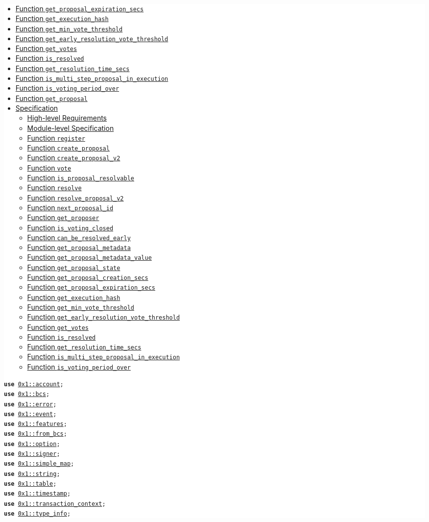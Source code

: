 -  [Function `get_proposal_expiration_secs`](#0x1_voting_get_proposal_expiration_secs)
-  [Function `get_execution_hash`](#0x1_voting_get_execution_hash)
-  [Function `get_min_vote_threshold`](#0x1_voting_get_min_vote_threshold)
-  [Function `get_early_resolution_vote_threshold`](#0x1_voting_get_early_resolution_vote_threshold)
-  [Function `get_votes`](#0x1_voting_get_votes)
-  [Function `is_resolved`](#0x1_voting_is_resolved)
-  [Function `get_resolution_time_secs`](#0x1_voting_get_resolution_time_secs)
-  [Function `is_multi_step_proposal_in_execution`](#0x1_voting_is_multi_step_proposal_in_execution)
-  [Function `is_voting_period_over`](#0x1_voting_is_voting_period_over)
-  [Function `get_proposal`](#0x1_voting_get_proposal)
-  [Specification](#@Specification_1)
    -  [High-level Requirements](#high-level-req)
    -  [Module-level Specification](#module-level-spec)
    -  [Function `register`](#@Specification_1_register)
    -  [Function `create_proposal`](#@Specification_1_create_proposal)
    -  [Function `create_proposal_v2`](#@Specification_1_create_proposal_v2)
    -  [Function `vote`](#@Specification_1_vote)
    -  [Function `is_proposal_resolvable`](#@Specification_1_is_proposal_resolvable)
    -  [Function `resolve`](#@Specification_1_resolve)
    -  [Function `resolve_proposal_v2`](#@Specification_1_resolve_proposal_v2)
    -  [Function `next_proposal_id`](#@Specification_1_next_proposal_id)
    -  [Function `get_proposer`](#@Specification_1_get_proposer)
    -  [Function `is_voting_closed`](#@Specification_1_is_voting_closed)
    -  [Function `can_be_resolved_early`](#@Specification_1_can_be_resolved_early)
    -  [Function `get_proposal_metadata`](#@Specification_1_get_proposal_metadata)
    -  [Function `get_proposal_metadata_value`](#@Specification_1_get_proposal_metadata_value)
    -  [Function `get_proposal_state`](#@Specification_1_get_proposal_state)
    -  [Function `get_proposal_creation_secs`](#@Specification_1_get_proposal_creation_secs)
    -  [Function `get_proposal_expiration_secs`](#@Specification_1_get_proposal_expiration_secs)
    -  [Function `get_execution_hash`](#@Specification_1_get_execution_hash)
    -  [Function `get_min_vote_threshold`](#@Specification_1_get_min_vote_threshold)
    -  [Function `get_early_resolution_vote_threshold`](#@Specification_1_get_early_resolution_vote_threshold)
    -  [Function `get_votes`](#@Specification_1_get_votes)
    -  [Function `is_resolved`](#@Specification_1_is_resolved)
    -  [Function `get_resolution_time_secs`](#@Specification_1_get_resolution_time_secs)
    -  [Function `is_multi_step_proposal_in_execution`](#@Specification_1_is_multi_step_proposal_in_execution)
    -  [Function `is_voting_period_over`](#@Specification_1_is_voting_period_over)


<pre><code><b>use</b> <a href="account.md#0x1_account">0x1::account</a>;
<b>use</b> <a href="../../aptos-stdlib/../move-stdlib/doc/bcs.md#0x1_bcs">0x1::bcs</a>;
<b>use</b> <a href="../../aptos-stdlib/../move-stdlib/doc/error.md#0x1_error">0x1::error</a>;
<b>use</b> <a href="event.md#0x1_event">0x1::event</a>;
<b>use</b> <a href="../../aptos-stdlib/../move-stdlib/doc/features.md#0x1_features">0x1::features</a>;
<b>use</b> <a href="../../aptos-stdlib/doc/from_bcs.md#0x1_from_bcs">0x1::from_bcs</a>;
<b>use</b> <a href="../../aptos-stdlib/../move-stdlib/doc/option.md#0x1_option">0x1::option</a>;
<b>use</b> <a href="../../aptos-stdlib/../move-stdlib/doc/signer.md#0x1_signer">0x1::signer</a>;
<b>use</b> <a href="../../aptos-stdlib/doc/simple_map.md#0x1_simple_map">0x1::simple_map</a>;
<b>use</b> <a href="../../aptos-stdlib/../move-stdlib/doc/string.md#0x1_string">0x1::string</a>;
<b>use</b> <a href="../../aptos-stdlib/doc/table.md#0x1_table">0x1::table</a>;
<b>use</b> <a href="timestamp.md#0x1_timestamp">0x1::timestamp</a>;
<b>use</b> <a href="transaction_context.md#0x1_transaction_context">0x1::transaction_context</a>;
<b>use</b> <a href="../../aptos-stdlib/doc/type_info.md#0x1_type_info">0x1::type_info</a>;
</code></pre>
